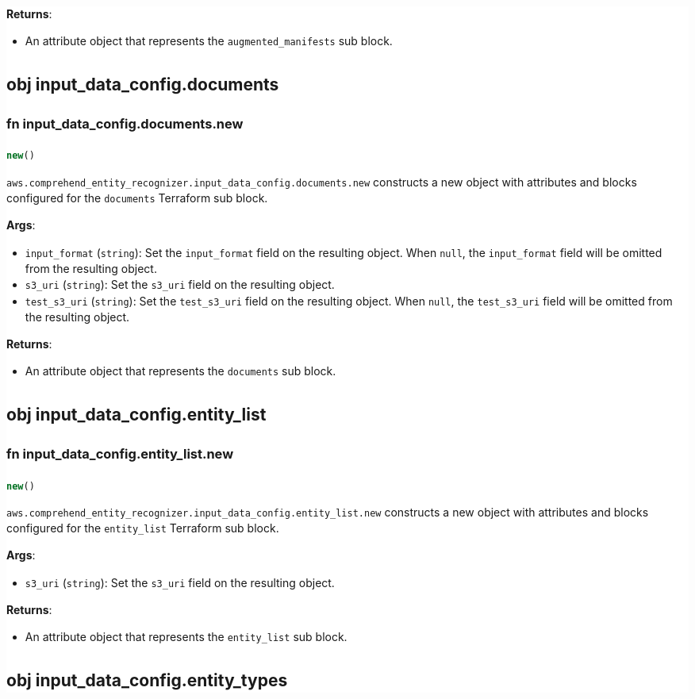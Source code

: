 **Returns**:
  - An attribute object that represents the `augmented_manifests` sub block.


## obj input_data_config.documents



### fn input_data_config.documents.new

```ts
new()
```


`aws.comprehend_entity_recognizer.input_data_config.documents.new` constructs a new object with attributes and blocks configured for the `documents`
Terraform sub block.



**Args**:
  - `input_format` (`string`): Set the `input_format` field on the resulting object. When `null`, the `input_format` field will be omitted from the resulting object.
  - `s3_uri` (`string`): Set the `s3_uri` field on the resulting object.
  - `test_s3_uri` (`string`): Set the `test_s3_uri` field on the resulting object. When `null`, the `test_s3_uri` field will be omitted from the resulting object.

**Returns**:
  - An attribute object that represents the `documents` sub block.


## obj input_data_config.entity_list



### fn input_data_config.entity_list.new

```ts
new()
```


`aws.comprehend_entity_recognizer.input_data_config.entity_list.new` constructs a new object with attributes and blocks configured for the `entity_list`
Terraform sub block.



**Args**:
  - `s3_uri` (`string`): Set the `s3_uri` field on the resulting object.

**Returns**:
  - An attribute object that represents the `entity_list` sub block.


## obj input_data_config.entity_types



